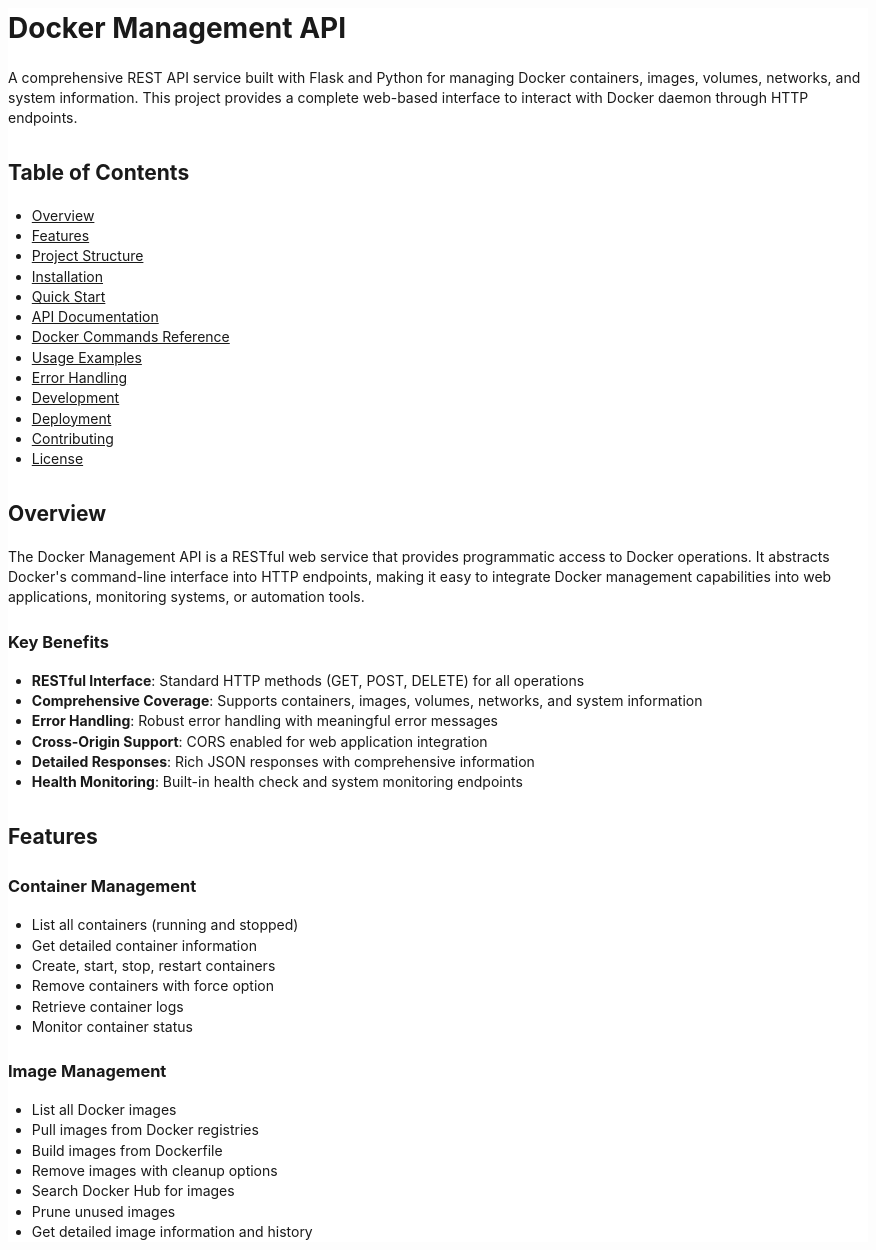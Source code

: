 # Docker Management API

A comprehensive REST API service built with Flask and Python for managing Docker containers, images, volumes, networks, and system information. This project provides a complete web-based interface to interact with Docker daemon through HTTP endpoints.

## Table of Contents

- [Overview](#overview)
- [Features](#features)
- [Project Structure](#project-structure)
- [Installation](#installation)
- [Quick Start](#quick-start)
- [API Documentation](#api-documentation)
- [Docker Commands Reference](#docker-commands-reference)
- [Usage Examples](#usage-examples)
- [Error Handling](#error-handling)
- [Development](#development)
- [Deployment](#deployment)
- [Contributing](#contributing)
- [License](#license)

## Overview

The Docker Management API is a RESTful web service that provides programmatic access to Docker operations. It abstracts Docker's command-line interface into HTTP endpoints, making it easy to integrate Docker management capabilities into web applications, monitoring systems, or automation tools.

### Key Benefits

- **RESTful Interface**: Standard HTTP methods (GET, POST, DELETE) for all operations
- **Comprehensive Coverage**: Supports containers, images, volumes, networks, and system information
- **Error Handling**: Robust error handling with meaningful error messages
- **Cross-Origin Support**: CORS enabled for web application integration
- **Detailed Responses**: Rich JSON responses with comprehensive information
- **Health Monitoring**: Built-in health check and system monitoring endpoints

## Features

### Container Management
- List all containers (running and stopped)
- Get detailed container information
- Create, start, stop, restart containers
- Remove containers with force option
- Retrieve container logs
- Monitor container status

### Image Management
- List all Docker images
- Pull images from Docker registries
- Build images from Dockerfile
- Remove images with cleanup options
- Search Docker Hub for images
- Prune unused images
- Get detailed image information and history
